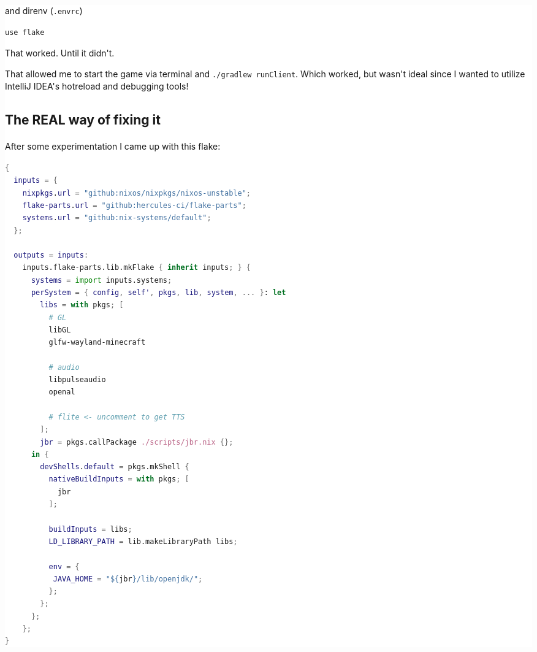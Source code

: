 and direnv (`.envrc`)

```
use flake
```

That worked. Until it didn't.

That allowed me to start the game via terminal and `./gradlew runClient`.
Which worked, but wasn't ideal since I wanted to utilize IntelliJ IDEA's hotreload and debugging tools!


## The REAL way of fixing it

After some experimentation I came up with this flake:

```nix
{
  inputs = {
    nixpkgs.url = "github:nixos/nixpkgs/nixos-unstable";
    flake-parts.url = "github:hercules-ci/flake-parts";
    systems.url = "github:nix-systems/default";
  };

  outputs = inputs:
    inputs.flake-parts.lib.mkFlake { inherit inputs; } {
      systems = import inputs.systems;
      perSystem = { config, self', pkgs, lib, system, ... }: let
        libs = with pkgs; [
          # GL
          libGL
          glfw-wayland-minecraft

          # audio
          libpulseaudio
          openal

          # flite <- uncomment to get TTS
        ];
        jbr = pkgs.callPackage ./scripts/jbr.nix {};
      in {
        devShells.default = pkgs.mkShell {
          nativeBuildInputs = with pkgs; [
            jbr
          ];

          buildInputs = libs;
          LD_LIBRARY_PATH = lib.makeLibraryPath libs;

          env = {
           JAVA_HOME = "${jbr}/lib/openjdk/";
          };
        };
      };
    };
}
```
